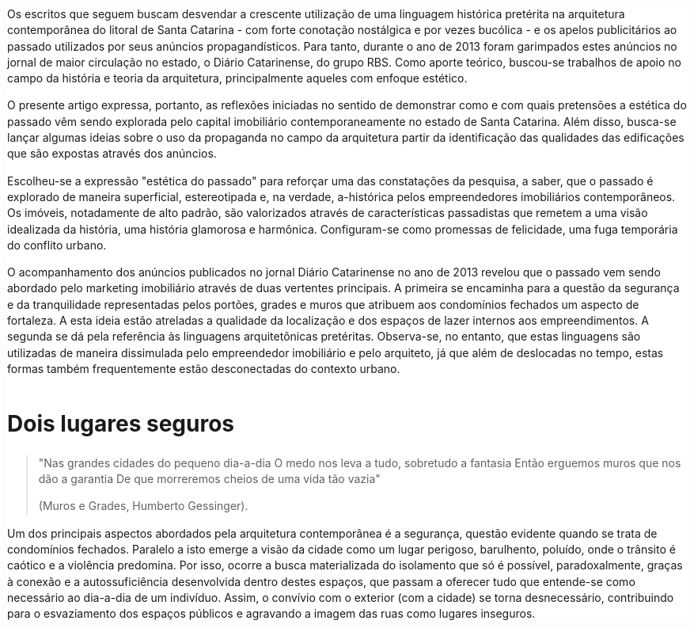 Os escritos que seguem buscam desvendar a crescente utilização de uma
linguagem histórica pretérita na arquitetura contemporânea do litoral de
Santa Catarina - com forte conotação nostálgica e por vezes bucólica - e
os apelos publicitários ao passado utilizados por seus anúncios
propagandísticos. Para tanto, durante o ano de 2013 foram garimpados
estes anúncios no jornal de maior circulação no estado, o Diário
Catarinense, do grupo RBS. Como aporte teórico, buscou-se trabalhos de
apoio no campo da história e teoria da arquitetura, principalmente
aqueles com enfoque estético.

O presente artigo expressa, portanto, as reflexões iniciadas no sentido
de demonstrar como e com quais pretensões a estética do passado vêm
sendo explorada pelo capital imobiliário contemporaneamente no estado de
Santa Catarina. Além disso, busca-se lançar algumas ideias sobre o uso
da propaganda no campo da arquitetura partir da identificação das
qualidades das edificações que são expostas através dos anúncios.

Escolheu-se a expressão "estética do passado" para reforçar uma das
constatações da pesquisa, a saber, que o passado é explorado de maneira
superficial, estereotipada e, na verdade, a-histórica pelos
empreendedores imobiliários contemporâneos. Os imóveis, notadamente de
alto padrão, são valorizados através de características passadistas que
remetem a uma visão idealizada da história, uma história glamorosa e
harmônica. Configuram-se como promessas de felicidade, uma fuga
temporária do conflito urbano.

O acompanhamento dos anúncios publicados no jornal Diário Catarinense no
ano de 2013 revelou que o passado vem sendo abordado pelo marketing
imobiliário através de duas vertentes principais. A primeira se
encaminha para a questão da segurança e da tranquilidade representadas
pelos portões, grades e muros que atribuem aos condomínios fechados um
aspecto de fortaleza. A esta ideia estão atreladas a qualidade da
localização e dos espaços de lazer internos aos empreendimentos. A
segunda se dá pela referência às linguagens arquitetônicas pretéritas.
Observa-se, no entanto, que estas linguagens são utilizadas de maneira
dissimulada pelo empreendedor imobiliário e pelo arquiteto, já que além
de deslocadas no tempo, estas formas também frequentemente estão
desconectadas do contexto urbano.

# Dois lugares seguros

> "Nas grandes cidades do pequeno dia-a-dia O medo nos leva a tudo,
> sobretudo a fantasia Então erguemos muros que nos dão a garantia De
> que morreremos cheios de uma vida tão vazia"
>
> (Muros e Grades, Humberto Gessinger).

Um dos principais aspectos abordados pela arquitetura contemporânea é a
segurança, questão evidente quando se trata de condomínios fechados.
Paralelo a isto emerge a visão da cidade como um lugar perigoso,
barulhento, poluído, onde o trânsito é caótico e a violência predomina.
Por isso, ocorre a busca materializada do isolamento que só é possível,
paradoxalmente, graças à conexão e a autossuficiência desenvolvida
dentro destes espaços, que passam a oferecer tudo que entende-se como
necessário ao dia-a-dia de um indivíduo. Assim, o convívio com o
exterior (com a cidade) se torna desnecessário, contribuindo para o
esvaziamento dos espaços públicos e agravando a imagem das ruas como
lugares inseguros.
